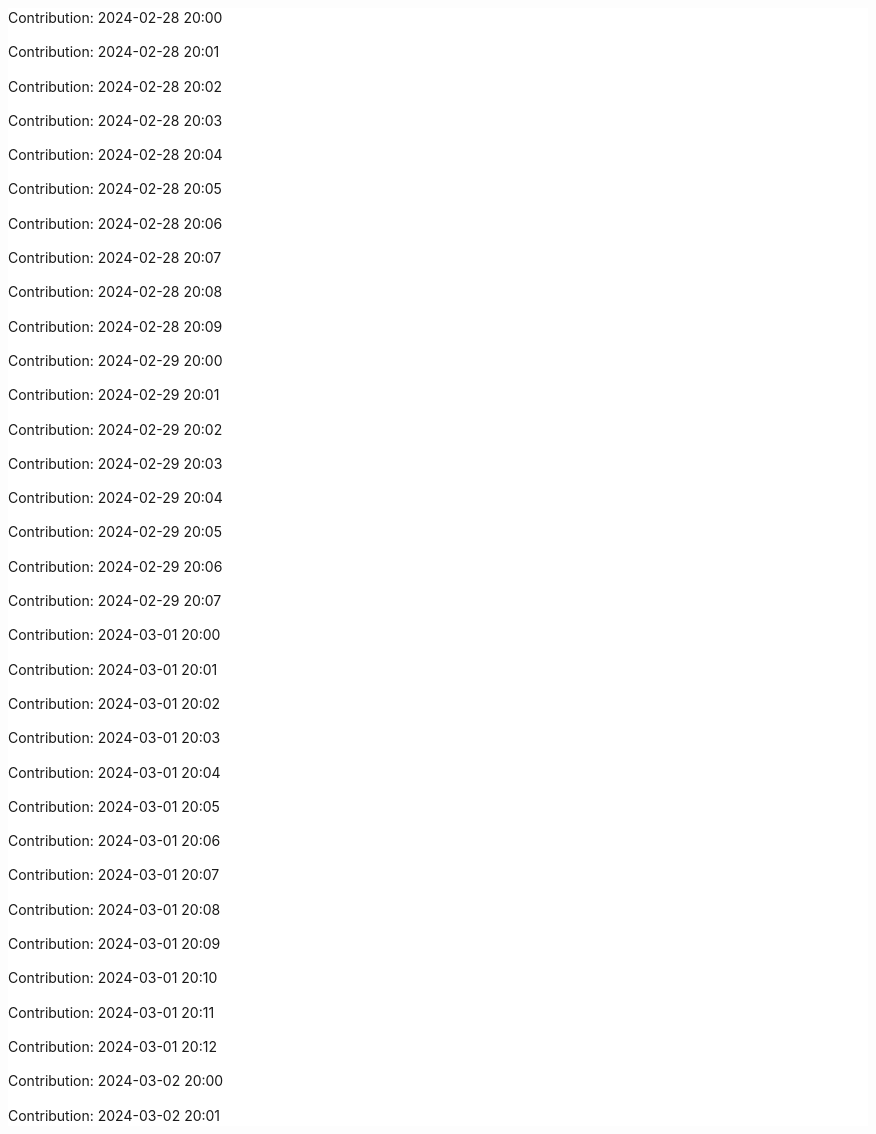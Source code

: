 Contribution: 2024-02-28 20:00

Contribution: 2024-02-28 20:01

Contribution: 2024-02-28 20:02

Contribution: 2024-02-28 20:03

Contribution: 2024-02-28 20:04

Contribution: 2024-02-28 20:05

Contribution: 2024-02-28 20:06

Contribution: 2024-02-28 20:07

Contribution: 2024-02-28 20:08

Contribution: 2024-02-28 20:09

Contribution: 2024-02-29 20:00

Contribution: 2024-02-29 20:01

Contribution: 2024-02-29 20:02

Contribution: 2024-02-29 20:03

Contribution: 2024-02-29 20:04

Contribution: 2024-02-29 20:05

Contribution: 2024-02-29 20:06

Contribution: 2024-02-29 20:07

Contribution: 2024-03-01 20:00

Contribution: 2024-03-01 20:01

Contribution: 2024-03-01 20:02

Contribution: 2024-03-01 20:03

Contribution: 2024-03-01 20:04

Contribution: 2024-03-01 20:05

Contribution: 2024-03-01 20:06

Contribution: 2024-03-01 20:07

Contribution: 2024-03-01 20:08

Contribution: 2024-03-01 20:09

Contribution: 2024-03-01 20:10

Contribution: 2024-03-01 20:11

Contribution: 2024-03-01 20:12

Contribution: 2024-03-02 20:00

Contribution: 2024-03-02 20:01
